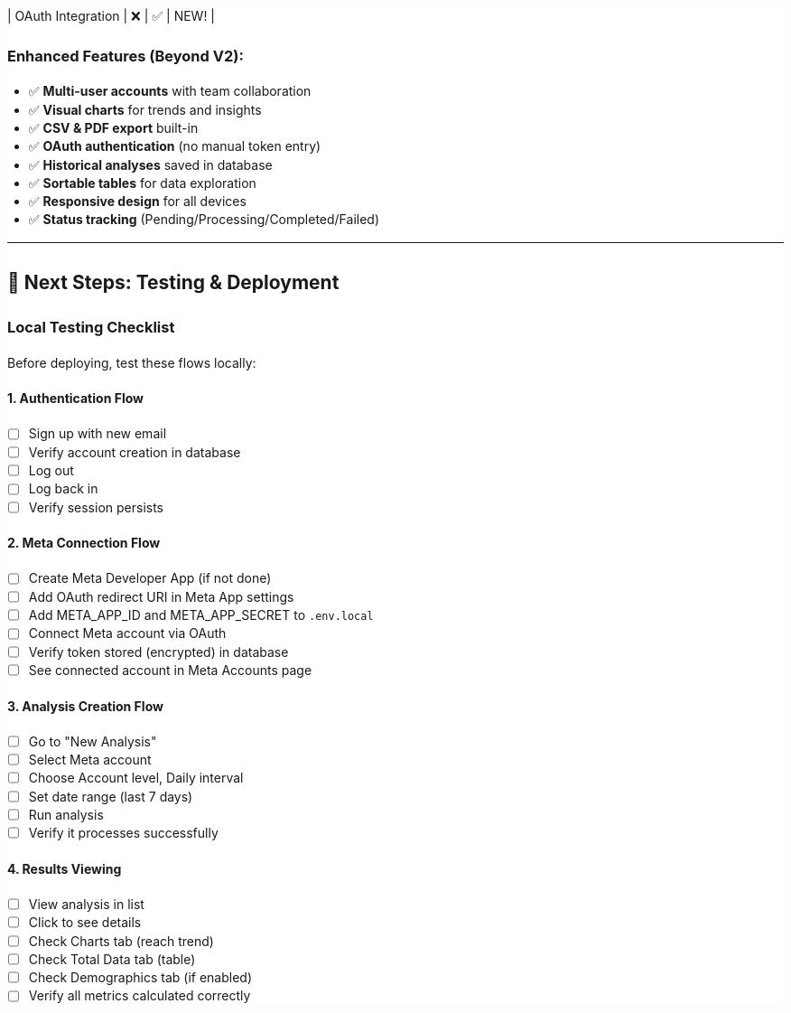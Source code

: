 | OAuth Integration | ❌ | ✅ | NEW! |

### Enhanced Features (Beyond V2):

- ✅ **Multi-user accounts** with team collaboration
- ✅ **Visual charts** for trends and insights
- ✅ **CSV & PDF export** built-in
- ✅ **OAuth authentication** (no manual token entry)
- ✅ **Historical analyses** saved in database
- ✅ **Sortable tables** for data exploration
- ✅ **Responsive design** for all devices
- ✅ **Status tracking** (Pending/Processing/Completed/Failed)

---

## 🚀 Next Steps: Testing & Deployment

### Local Testing Checklist

Before deploying, test these flows locally:

#### 1. Authentication Flow
- [ ] Sign up with new email
- [ ] Verify account creation in database
- [ ] Log out
- [ ] Log back in
- [ ] Verify session persists

#### 2. Meta Connection Flow
- [ ] Create Meta Developer App (if not done)
- [ ] Add OAuth redirect URI in Meta App settings
- [ ] Add META_APP_ID and META_APP_SECRET to `.env.local`
- [ ] Connect Meta account via OAuth
- [ ] Verify token stored (encrypted) in database
- [ ] See connected account in Meta Accounts page

#### 3. Analysis Creation Flow
- [ ] Go to "New Analysis"
- [ ] Select Meta account
- [ ] Choose Account level, Daily interval
- [ ] Set date range (last 7 days)
- [ ] Run analysis
- [ ] Verify it processes successfully

#### 4. Results Viewing
- [ ] View analysis in list
- [ ] Click to see details
- [ ] Check Charts tab (reach trend)
- [ ] Check Total Data tab (table)
- [ ] Check Demographics tab (if enabled)
- [ ] Verify all metrics calculated correctly
